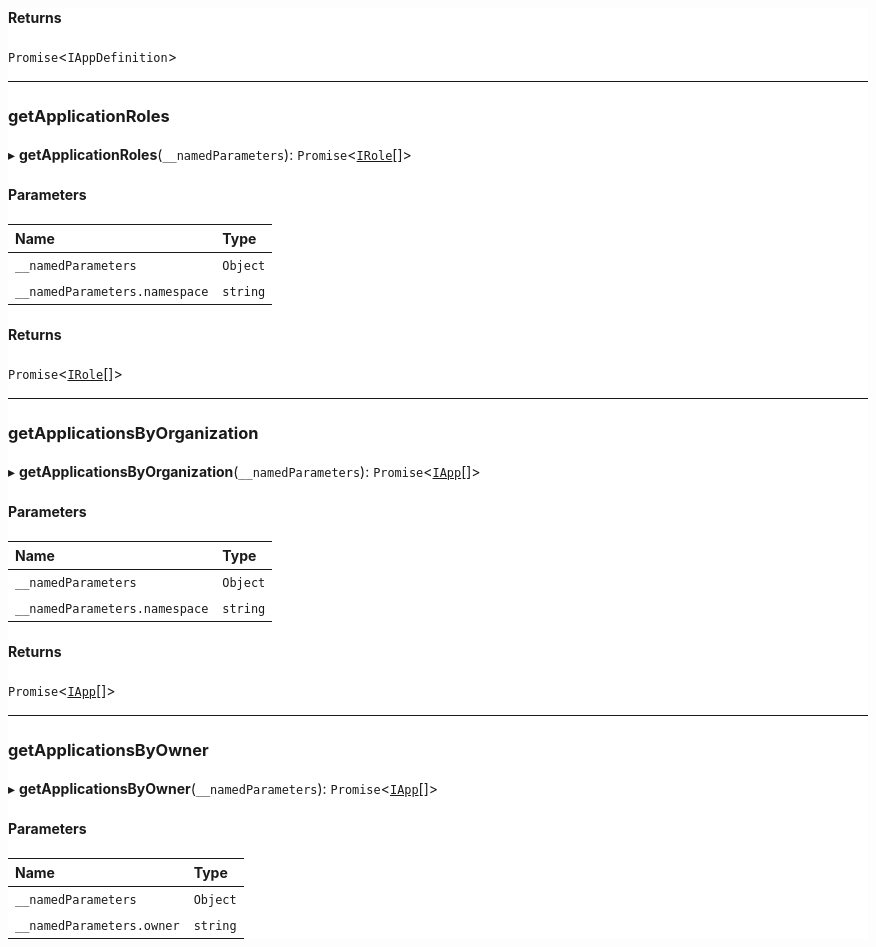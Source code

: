 #### Returns

`Promise`<`IAppDefinition`\>

___

### getApplicationRoles

▸ **getApplicationRoles**(`__namedParameters`): `Promise`<[`IRole`](modules_domains_domains_types.IRole.md)[]\>

#### Parameters

| Name | Type |
| :------ | :------ |
| `__namedParameters` | `Object` |
| `__namedParameters.namespace` | `string` |

#### Returns

`Promise`<[`IRole`](modules_domains_domains_types.IRole.md)[]\>

___

### getApplicationsByOrganization

▸ **getApplicationsByOrganization**(`__namedParameters`): `Promise`<[`IApp`](modules_domains_domains_types.IApp.md)[]\>

#### Parameters

| Name | Type |
| :------ | :------ |
| `__namedParameters` | `Object` |
| `__namedParameters.namespace` | `string` |

#### Returns

`Promise`<[`IApp`](modules_domains_domains_types.IApp.md)[]\>

___

### getApplicationsByOwner

▸ **getApplicationsByOwner**(`__namedParameters`): `Promise`<[`IApp`](modules_domains_domains_types.IApp.md)[]\>

#### Parameters

| Name | Type |
| :------ | :------ |
| `__namedParameters` | `Object` |
| `__namedParameters.owner` | `string` |
